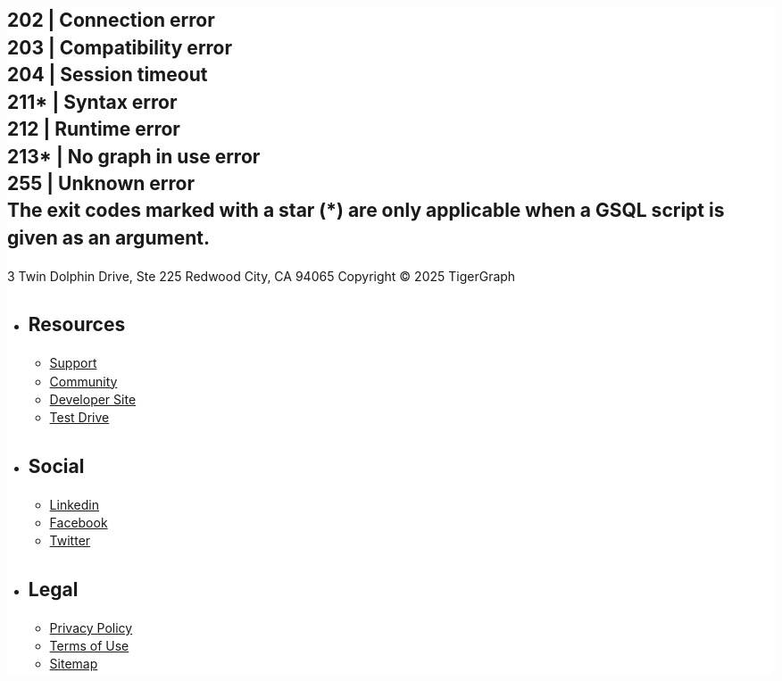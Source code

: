 202 | Connection error  
203 | Compatibility error  
204 | Session timeout  
211* | Syntax error  
212 | Runtime error  
213* | No graph in use error  
255 | Unknown error  
The exit codes marked with a star (*) are only applicable when a GSQL script is given as an argument.  
---  
3 Twin Dolphin Drive, Ste 225 Redwood City, CA 94065 
Copyright © 2025 TigerGraph
  * ## Resources
    * [Support](https://www.tigergraph.com/support/)
    * [Community](https://community.tigergraph.com/)
    * [Developer Site](https://dev.tigergraph.com/)
    * [Test Drive](https://testdrive.tigergraph.com/)
  * ## Social
    * [Linkedin](https://www.linkedin.com/company/tigergraph/)
    * [Facebook](https://www.facebook.com/TigerGraphDB/)
    * [Twitter](https://twitter.com/tigergraphdb)
  * ## Legal
    * [Privacy Policy](https://www.tigergraph.com/privacy-policy/)
    * [Terms of Use](https://www.tigergraph.com/terms/)
    * [Sitemap](https://docs.tigergraph.com/sitemap.xml)


